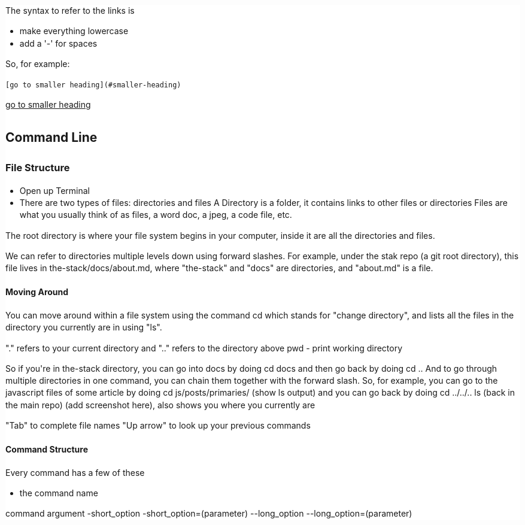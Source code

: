 The syntax to refer to the links is
- make everything lowercase
- add a '-' for spaces

So, for example:

`[go to smaller heading](#smaller-heading)`

[go to smaller heading](#smaller-heading)

## Command Line

### File Structure
- Open up Terminal
- There are two types of files: directories and files
A Directory is a folder, it contains links to other files or directories
Files are what you usually think of as files, a word doc, a jpeg, a code file, etc.

The root directory is where your file system begins in your computer, inside it are all the directories and files.

We can refer to directories multiple levels down using forward slashes. For example, under the stak repo (a git root directory), this file lives in the-stack/docs/about.md, where "the-stack" and "docs" are directories, and "about.md" is a file.

#### Moving Around
You can move around within a file system using the command cd which stands for "change directory", and lists all the files in the directory you currently are in using "ls".

"." refers to your current directory and
".." refers to the directory above 
pwd - print working directory

So if you're in the-stack directory, you can go into docs
by doing cd docs
and then go back by doing cd ..
And to go through multiple directories in one command, you can chain them together with the forward slash. So, for example, you can go to the javascript files of some article by doing
cd js/posts/primaries/
(show ls output)
and you can go back by doing 
cd ../../..
ls (back in the main repo)
(add screenshot here), also shows you where you currently are

"Tab" to complete file names
"Up arrow" to look up your previous commands

#### Command Structure
Every command has a few of these

- the command name

command argument -short_option -short_option=(parameter) --long_option --long_option=(parameter)
